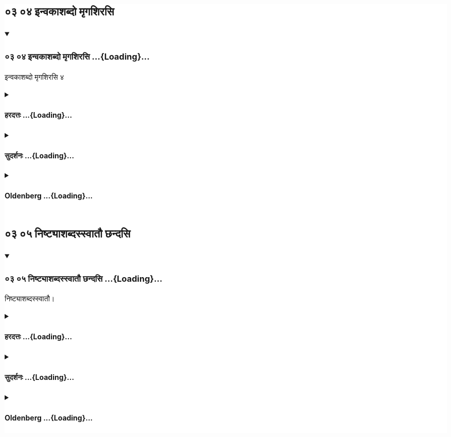 ## ०३ ०४ इन्वकाशब्दो मृगशिरसि

<div class="js_include" includetitle="true" newlevelforh1="3" unfilled url="/vedAH_yajuH/taittirIyam/sUtram/ApastambaH/gRhyam/sUtra-pAThaH/vishvAsa-prastutiH/03_vaivAhikaviShayAH/03_04_invakAshabdo_mRgashirasi.md">
<details open><summary><h3>०३ ०४ इन्वकाशब्दो मृगशिरसि ...{Loading}...</h3></summary>

इन्वकाशब्दो मृगशिरसि ४

</details>
</div>
<div class="js_include collapsed" newlevelforh1="4" title="हरदत्तः" unfilled url="/vedAH_yajuH/taittirIyam/sUtram/ApastambaH/gRhyam/sUtra-pAThaH/haradattaH/03_vaivAhikaviShayAH/03_04_invakAshabdo_mRgashirasi.md">
<details><summary><h4>हरदत्तः ...{Loading}...</h4></summary></details>
</div>
<div class="js_include collapsed" newlevelforh1="4" title="सुदर्शनः" unfilled url="/vedAH_yajuH/taittirIyam/sUtram/ApastambaH/gRhyam/sUtra-pAThaH/sudarshanaH/03_vaivAhikaviShayAH/03_04_invakAshabdo_mRgashirasi.md">
<details><summary><h4>सुदर्शनः ...{Loading}...</h4></summary></details>
</div>
<div class="js_include collapsed" newlevelforh1="4" title="Oldenberg" unfilled url="/vedAH_yajuH/taittirIyam/sUtram/ApastambaH/gRhyam/sUtra-pAThaH/oldenberg/03_vaivAhikaviShayAH/03_04_invakAshabdo_mRgashirasi.md">
<details><summary><h4>Oldenberg ...{Loading}...</h4></summary></details>
</div>

## ०३ ०५ निष्ट्याशब्दस्स्वातौ छन्दसि

<div class="js_include" includetitle="true" newlevelforh1="3" unfilled url="/vedAH_yajuH/taittirIyam/sUtram/ApastambaH/gRhyam/sUtra-pAThaH/vishvAsa-prastutiH/03_vaivAhikaviShayAH/03_05_niShTyAshabdassvAtau_Chandasi.md">
<details open><summary><h3>०३ ०५ निष्ट्याशब्दस्स्वातौ छन्दसि ...{Loading}...</h3></summary>

निष्ट्याशब्दस्स्वातौ।

</details>
</div>
<div class="js_include collapsed" newlevelforh1="4" title="हरदत्तः" unfilled url="/vedAH_yajuH/taittirIyam/sUtram/ApastambaH/gRhyam/sUtra-pAThaH/haradattaH/03_vaivAhikaviShayAH/03_05_niShTyAshabdassvAtau_Chandasi.md">
<details><summary><h4>हरदत्तः ...{Loading}...</h4></summary></details>
</div>
<div class="js_include collapsed" newlevelforh1="4" title="सुदर्शनः" unfilled url="/vedAH_yajuH/taittirIyam/sUtram/ApastambaH/gRhyam/sUtra-pAThaH/sudarshanaH/03_vaivAhikaviShayAH/03_05_niShTyAshabdassvAtau_Chandasi.md">
<details><summary><h4>सुदर्शनः ...{Loading}...</h4></summary></details>
</div>
<div class="js_include collapsed" newlevelforh1="4" title="Oldenberg" unfilled url="/vedAH_yajuH/taittirIyam/sUtram/ApastambaH/gRhyam/sUtra-pAThaH/oldenberg/03_vaivAhikaviShayAH/03_05_niShTyAshabdassvAtau_Chandasi.md">
<details><summary><h4>Oldenberg ...{Loading}...</h4></summary></details>
</div>
